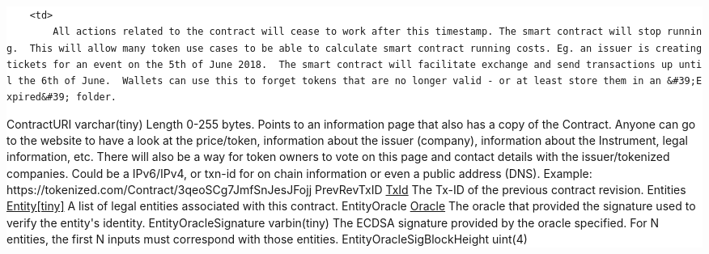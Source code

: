         <td>
            All actions related to the contract will cease to work after this timestamp. The smart contract will stop running.  This will allow many token use cases to be able to calculate smart contract running costs. Eg. an issuer is creating tickets for an event on the 5th of June 2018.  The smart contract will facilitate exchange and send transactions up until the 6th of June.  Wallets can use this to forget tokens that are no longer valid - or at least store them in an &#39;Expired&#39; folder.
  </td>
    </tr>
    <tr>
        <td>ContractURI</td>
        <td>
            varchar(tiny)
        </td>
        <td>
            Length 0-255 bytes. Points to an information page that also has a copy of the Contract.  Anyone can go to the website to have a look at the price/token, information about the issuer (company), information about the Instrument, legal information, etc.  There will also be a way for token owners to vote on this page and contact details with the issuer/tokenized companies. Could be a IPv6/IPv4, or txn-id for on chain information or even a public address (DNS).
             Example: https://tokenized.com/Contract/3qeoSCg7JmfSnJesJFojj
        </td>
    </tr>
    <tr>
        <td>PrevRevTxID</td>
        <td>
            <a href="#alias-tx-id">TxId</a>
        </td>
        <td>
            The Tx-ID of the previous contract revision.
  </td>
    </tr>
    <tr>
        <td>Entities</td>
        <td>
            <a href="#type-entity">Entity[tiny]</a>
        </td>
        <td>
            A list of legal entities associated with this contract.
  </td>
    </tr>
    <tr>
        <td>EntityOracle</td>
        <td>
            <a href="#type-oracle">Oracle</a>
        </td>
        <td>
            The oracle that provided the signature used to verify the entity&#39;s identity.
  </td>
    </tr>
    <tr>
        <td>EntityOracleSignature</td>
        <td>
            varbin(tiny)
        </td>
        <td>
            The ECDSA signature provided by the oracle specified. For N entities, the first N inputs must correspond with those entities.
  </td>
    </tr>
    <tr>
        <td>EntityOracleSigBlockHeight</td>
        <td>
            uint(4)
        </td>